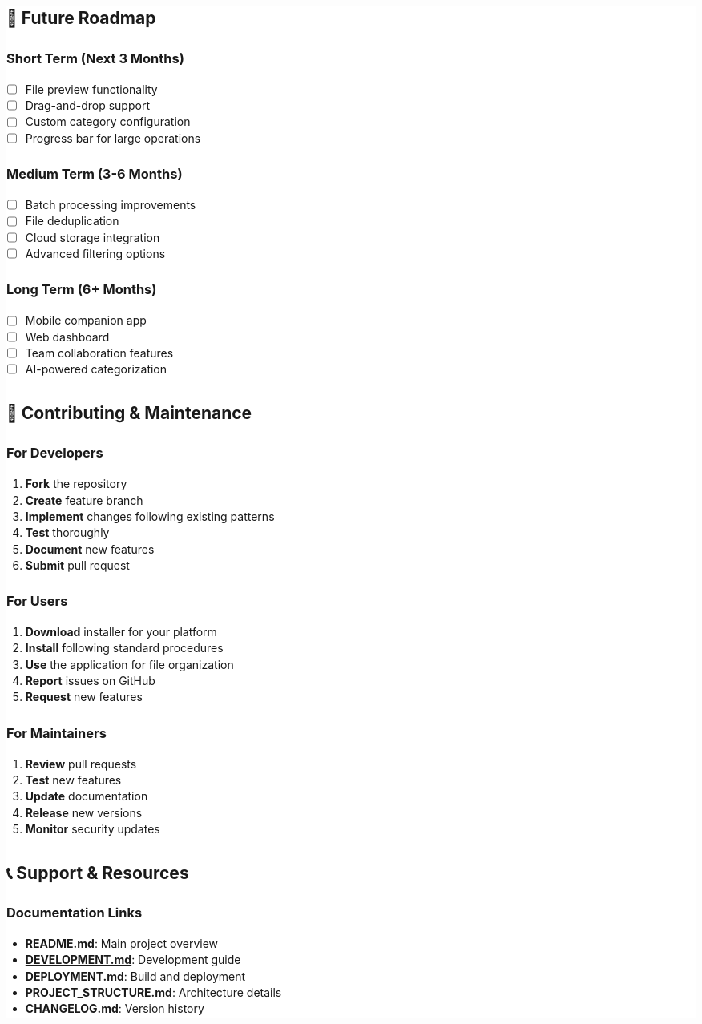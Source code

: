 ## 🔮 **Future Roadmap**

### **Short Term (Next 3 Months)**
- [ ] File preview functionality
- [ ] Drag-and-drop support
- [ ] Custom category configuration
- [ ] Progress bar for large operations

### **Medium Term (3-6 Months)**
- [ ] Batch processing improvements
- [ ] File deduplication
- [ ] Cloud storage integration
- [ ] Advanced filtering options

### **Long Term (6+ Months)**
- [ ] Mobile companion app
- [ ] Web dashboard
- [ ] Team collaboration features
- [ ] AI-powered categorization

## 🤝 **Contributing & Maintenance**

### **For Developers**
1. **Fork** the repository
2. **Create** feature branch
3. **Implement** changes following existing patterns
4. **Test** thoroughly
5. **Document** new features
6. **Submit** pull request

### **For Users**
1. **Download** installer for your platform
2. **Install** following standard procedures
3. **Use** the application for file organization
4. **Report** issues on GitHub
5. **Request** new features

### **For Maintainers**
1. **Review** pull requests
2. **Test** new features
3. **Update** documentation
4. **Release** new versions
5. **Monitor** security updates

## 📞 **Support & Resources**

### **Documentation Links**
- **[README.md](README.md)**: Main project overview
- **[DEVELOPMENT.md](DEVELOPMENT.md)**: Development guide
- **[DEPLOYMENT.md](DEPLOYMENT.md)**: Build and deployment
- **[PROJECT_STRUCTURE.md](PROJECT_STRUCTURE.md)**: Architecture details
- **[CHANGELOG.md](CHANGELOG.md)**: Version history
